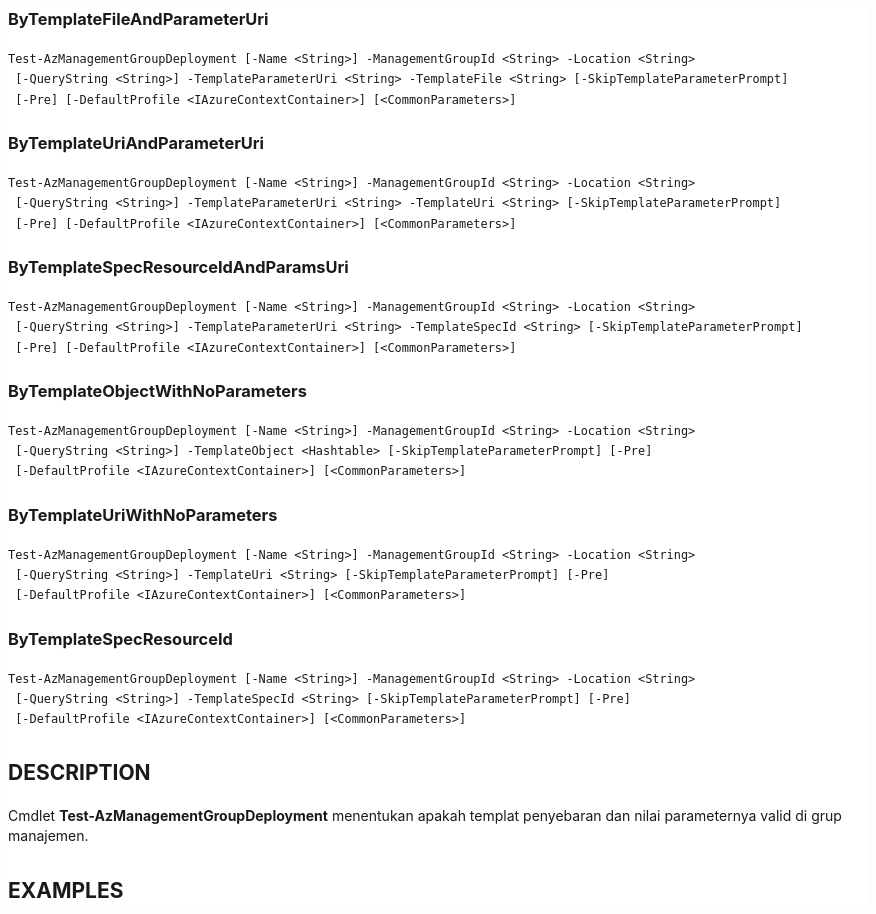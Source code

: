 ### ByTemplateFileAndParameterUri
```
Test-AzManagementGroupDeployment [-Name <String>] -ManagementGroupId <String> -Location <String>
 [-QueryString <String>] -TemplateParameterUri <String> -TemplateFile <String> [-SkipTemplateParameterPrompt]
 [-Pre] [-DefaultProfile <IAzureContextContainer>] [<CommonParameters>]
```

### ByTemplateUriAndParameterUri
```
Test-AzManagementGroupDeployment [-Name <String>] -ManagementGroupId <String> -Location <String>
 [-QueryString <String>] -TemplateParameterUri <String> -TemplateUri <String> [-SkipTemplateParameterPrompt]
 [-Pre] [-DefaultProfile <IAzureContextContainer>] [<CommonParameters>]
```

### ByTemplateSpecResourceIdAndParamsUri
```
Test-AzManagementGroupDeployment [-Name <String>] -ManagementGroupId <String> -Location <String>
 [-QueryString <String>] -TemplateParameterUri <String> -TemplateSpecId <String> [-SkipTemplateParameterPrompt]
 [-Pre] [-DefaultProfile <IAzureContextContainer>] [<CommonParameters>]
```

### ByTemplateObjectWithNoParameters
```
Test-AzManagementGroupDeployment [-Name <String>] -ManagementGroupId <String> -Location <String>
 [-QueryString <String>] -TemplateObject <Hashtable> [-SkipTemplateParameterPrompt] [-Pre]
 [-DefaultProfile <IAzureContextContainer>] [<CommonParameters>]
```

### ByTemplateUriWithNoParameters
```
Test-AzManagementGroupDeployment [-Name <String>] -ManagementGroupId <String> -Location <String>
 [-QueryString <String>] -TemplateUri <String> [-SkipTemplateParameterPrompt] [-Pre]
 [-DefaultProfile <IAzureContextContainer>] [<CommonParameters>]
```

### ByTemplateSpecResourceId
```
Test-AzManagementGroupDeployment [-Name <String>] -ManagementGroupId <String> -Location <String>
 [-QueryString <String>] -TemplateSpecId <String> [-SkipTemplateParameterPrompt] [-Pre]
 [-DefaultProfile <IAzureContextContainer>] [<CommonParameters>]
```

## DESCRIPTION
Cmdlet **Test-AzManagementGroupDeployment** menentukan apakah templat penyebaran dan nilai parameternya valid di grup manajemen.

## EXAMPLES
